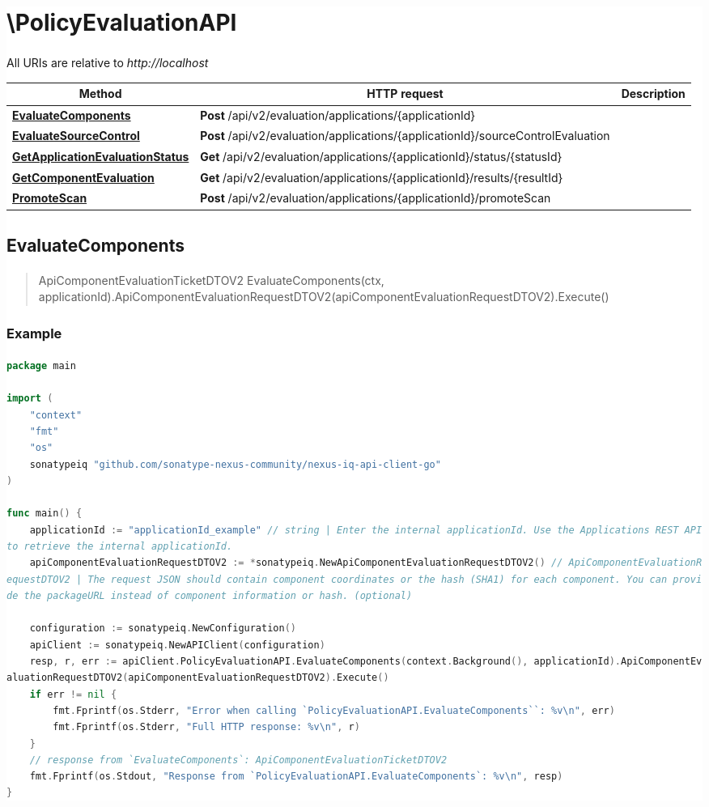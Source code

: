 # \PolicyEvaluationAPI

All URIs are relative to *http://localhost*

Method | HTTP request | Description
------------- | ------------- | -------------
[**EvaluateComponents**](PolicyEvaluationAPI.md#EvaluateComponents) | **Post** /api/v2/evaluation/applications/{applicationId} | 
[**EvaluateSourceControl**](PolicyEvaluationAPI.md#EvaluateSourceControl) | **Post** /api/v2/evaluation/applications/{applicationId}/sourceControlEvaluation | 
[**GetApplicationEvaluationStatus**](PolicyEvaluationAPI.md#GetApplicationEvaluationStatus) | **Get** /api/v2/evaluation/applications/{applicationId}/status/{statusId} | 
[**GetComponentEvaluation**](PolicyEvaluationAPI.md#GetComponentEvaluation) | **Get** /api/v2/evaluation/applications/{applicationId}/results/{resultId} | 
[**PromoteScan**](PolicyEvaluationAPI.md#PromoteScan) | **Post** /api/v2/evaluation/applications/{applicationId}/promoteScan | 



## EvaluateComponents

> ApiComponentEvaluationTicketDTOV2 EvaluateComponents(ctx, applicationId).ApiComponentEvaluationRequestDTOV2(apiComponentEvaluationRequestDTOV2).Execute()





### Example

```go
package main

import (
	"context"
	"fmt"
	"os"
	sonatypeiq "github.com/sonatype-nexus-community/nexus-iq-api-client-go"
)

func main() {
	applicationId := "applicationId_example" // string | Enter the internal applicationId. Use the Applications REST API to retrieve the internal applicationId.
	apiComponentEvaluationRequestDTOV2 := *sonatypeiq.NewApiComponentEvaluationRequestDTOV2() // ApiComponentEvaluationRequestDTOV2 | The request JSON should contain component coordinates or the hash (SHA1) for each component. You can provide the packageURL instead of component information or hash. (optional)

	configuration := sonatypeiq.NewConfiguration()
	apiClient := sonatypeiq.NewAPIClient(configuration)
	resp, r, err := apiClient.PolicyEvaluationAPI.EvaluateComponents(context.Background(), applicationId).ApiComponentEvaluationRequestDTOV2(apiComponentEvaluationRequestDTOV2).Execute()
	if err != nil {
		fmt.Fprintf(os.Stderr, "Error when calling `PolicyEvaluationAPI.EvaluateComponents``: %v\n", err)
		fmt.Fprintf(os.Stderr, "Full HTTP response: %v\n", r)
	}
	// response from `EvaluateComponents`: ApiComponentEvaluationTicketDTOV2
	fmt.Fprintf(os.Stdout, "Response from `PolicyEvaluationAPI.EvaluateComponents`: %v\n", resp)
}
```
